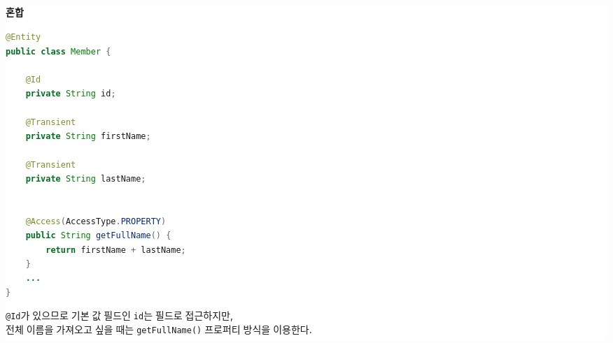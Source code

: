 **혼합**
```java
@Entity
public class Member {
    
    @Id
    private String id;
    
    @Transient
    private String firstName;
    
    @Transient
    private String lastName;
   
    
    @Access(AccessType.PROPERTY)
    public String getFullName() {
        return firstName + lastName;
    }
    ...
}
```
`@Id`가 있으므로 기본 값 필드인 `id`는 필드로 접근하지만,   
전체 이름을 가져오고 싶을 때는 `getFullName()` 프로퍼티 방식을 이용한다.  




